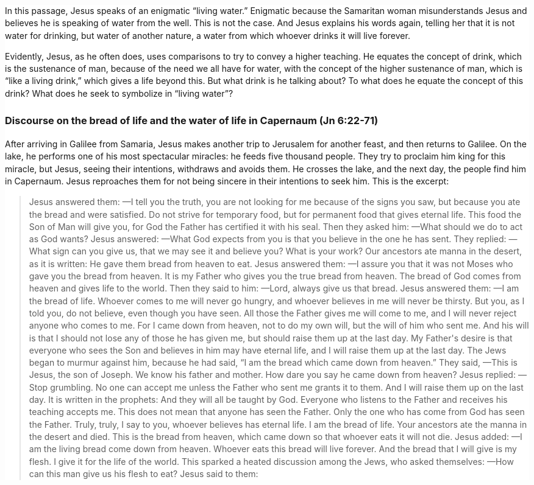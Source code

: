 In this passage, Jesus speaks of an enigmatic “living water.” Enigmatic because the Samaritan woman misunderstands Jesus and believes he is speaking of water from the well. This is not the case. And Jesus explains his words again, telling her that it is not water for drinking, but water of another nature, a water from which whoever drinks it will live forever.

Evidently, Jesus, as he often does, uses comparisons to try to convey a higher teaching. He equates the concept of drink, which is the sustenance of man, because of the need we all have for water, with the concept of the higher sustenance of man, which is “like a living drink,” which gives a life beyond this. But what drink is he talking about? To what does he equate the concept of this drink? What does he seek to symbolize in “living water”?

### Discourse on the bread of life and the water of life in Capernaum (Jn 6:22-71)

After arriving in Galilee from Samaria, Jesus makes another trip to Jerusalem for another feast, and then returns to Galilee. On the lake, he performs one of his most spectacular miracles: he feeds five thousand people. They try to proclaim him king for this miracle, but Jesus, seeing their intentions, withdraws and avoids them. He crosses the lake, and the next day, the people find him in Capernaum. Jesus reproaches them for not being sincere in their intentions to seek him. This is the excerpt:

> Jesus answered them:
> —I tell you the truth, you are not looking for me because of the signs you saw, but because you ate the bread and were satisfied. Do not strive for temporary food, but for permanent food that gives eternal life. This food the Son of Man will give you, for God the Father has certified it with his seal.
> Then they asked him:
> —What should we do to act as God wants?
> Jesus answered:
> —What God expects from you is that you believe in the one he has sent.
> They replied:
> —What sign can you give us, that we may see it and believe you? What is your work? Our ancestors ate manna in the desert, as it is written: He gave them bread from heaven to eat.
> Jesus answered them:
> —I assure you that it was not Moses who gave you the bread from heaven. It is my Father who gives you the true bread from heaven. The bread of God comes from heaven and gives life to the world.
> Then they said to him:
> —Lord, always give us that bread.
> Jesus answered them:
> —I am the bread of life. Whoever comes to me will never go hungry, and whoever believes in me will never be thirsty. But you, as I told you, do not believe, even though you have seen. All those the Father gives me will come to me, and I will never reject anyone who comes to me. For I came down from heaven, not to do my own will, but the will of him who sent me. And his will is that I should not lose any of those he has given me, but should raise them up at the last day. My Father's desire is that everyone who sees the Son and believes in him may have eternal life, and I will raise them up at the last day.
> The Jews began to murmur against him, because he had said, “I am the bread which came down from heaven.” They said,
> —This is Jesus, the son of Joseph. We know his father and mother. How dare you say he came down from heaven?
> Jesus replied:
> —Stop grumbling. No one can accept me unless the Father who sent me grants it to them. And I will raise them up on the last day. It is written in the prophets: And they will all be taught by God. Everyone who listens to the Father and receives his teaching accepts me. This does not mean that anyone has seen the Father. Only the one who has come from God has seen the Father. Truly, truly, I say to you, whoever believes has eternal life. I am the bread of life. Your ancestors ate the manna in the desert and died. This is the bread from heaven, which came down so that whoever eats it will not die.
> Jesus added:
> —I am the living bread come down from heaven. Whoever eats this bread will live forever. And the bread that I will give is my flesh. I give it for the life of the world.
> This sparked a heated discussion among the Jews, who asked themselves:
> —How can this man give us his flesh to eat?
> Jesus said to them: